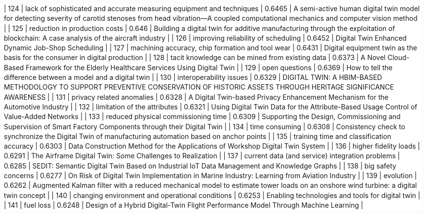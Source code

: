 | 124 | lack of sophisticated and accurate measuring equipment and techniques                                       |  0.6465 | A semi-active human digital twin model for detecting severity of carotid stenoses from head vibration—A coupled computational mechanics and computer vision method                           |
| 125 | reduction in production costs                                                                               |  0.646  | Building a digital twin for additive manufacturing through the exploitation of blockchain: A case analysis of the aircraft industry                                                          |
| 126 | improving reliability of scheduling                                                                         |  0.6452 | Digital Twin Enhanced Dynamic Job-Shop Scheduling                                                                                                                                            |
| 127 | machining accuracy, chip formation and tool wear                                                            |  0.6431 | Digital equipment twin as the basis for the consumer in digital production                                                                                                                   |
| 128 | tacit knowledge can be mined from existing data                                                             |  0.6373 | A Novel Cloud-Based Framework for the Elderly Healthcare Services Using Digital Twin                                                                                                         |
| 129 | open questions                                                                                              |  0.6369 | How to tell the difference between a model and a digital twin                                                                                                                                |
| 130 | interoperability issues                                                                                     |  0.6329 | DIGITAL TWIN: A HBIM-BASED METHODOLOGY TO SUPPORT PREVENTIVE CONSERVATION OF HISTORIC ASSETS THROUGH HERITAGE SIGNIFICANCE AWARENESS                                                         |
| 131 | privacy related anomalies                                                                                   |  0.6328 | A Digital Twin-based Privacy Enhancement Mechanism for the Automotive Industry                                                                                                               |
| 132 | limitation of the attributes                                                                                |  0.6321 | Using Digital Twin Data for the Attribute-Based Usage Control of Value-Added Networks                                                                                                        |
| 133 | reduced physical commissioning time                                                                         |  0.6309 | Supporting the Design, Commissioning and Supervision of Smart Factory Components through their Digital Twin                                                                                  |
| 134 | time consuming                                                                                              |  0.6308 | Consistency check to synchronize the Digital Twin of manufacturing automation based on anchor points                                                                                         |
| 135 | training time and classification accuracy                                                                   |  0.6303 | Data Construction Method for the Applications of Workshop Digital Twin System                                                                                                                |
| 136 | higher fidelity loads                                                                                       |  0.6291 | The Airframe Digital Twin: Some Challenges to Realization                                                                                                                                    |
| 137 | current data (and service) integration problems                                                             |  0.6285 | SEDIT: Semantic Digital Twin Based on Industrial IoT Data Management and Knowledge Graphs                                                                                                    |
| 138 | big safety concerns                                                                                         |  0.6277 | On Risk of Digital Twin Implementation in Marine Industry: Learning from Aviation Industry                                                                                                   |
| 139 | evolution                                                                                                   |  0.6262 | Augmented Kalman filter with a reduced mechanical model to estimate tower loads on an onshore wind turbine: a digital twin concept                                                           |
| 140 | changing environment and operational conditions                                                             |  0.6253 | Enabling technologies and tools for digital twin                                                                                                                                             |
| 141 | fuel loss                                                                                                   |  0.6248 | Design of a Hybrid Digital-Twin Flight Performance Model Through Machine Learning                                                                                                            |